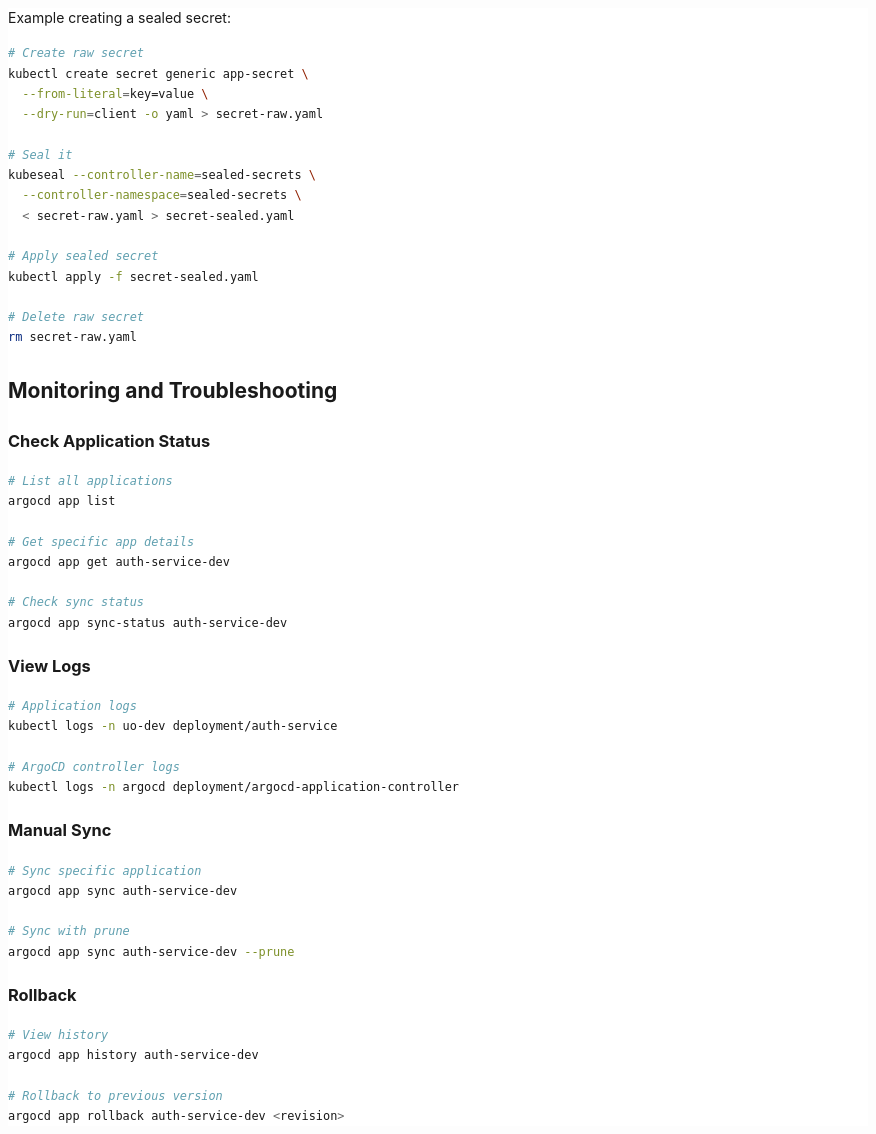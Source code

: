 Example creating a sealed secret:
```bash
# Create raw secret
kubectl create secret generic app-secret \
  --from-literal=key=value \
  --dry-run=client -o yaml > secret-raw.yaml

# Seal it
kubeseal --controller-name=sealed-secrets \
  --controller-namespace=sealed-secrets \
  < secret-raw.yaml > secret-sealed.yaml

# Apply sealed secret
kubectl apply -f secret-sealed.yaml

# Delete raw secret
rm secret-raw.yaml
```

## Monitoring and Troubleshooting

### Check Application Status
```bash
# List all applications
argocd app list

# Get specific app details
argocd app get auth-service-dev

# Check sync status
argocd app sync-status auth-service-dev
```

### View Logs
```bash
# Application logs
kubectl logs -n uo-dev deployment/auth-service

# ArgoCD controller logs
kubectl logs -n argocd deployment/argocd-application-controller
```

### Manual Sync
```bash
# Sync specific application
argocd app sync auth-service-dev

# Sync with prune
argocd app sync auth-service-dev --prune
```

### Rollback
```bash
# View history
argocd app history auth-service-dev

# Rollback to previous version
argocd app rollback auth-service-dev <revision>
```
